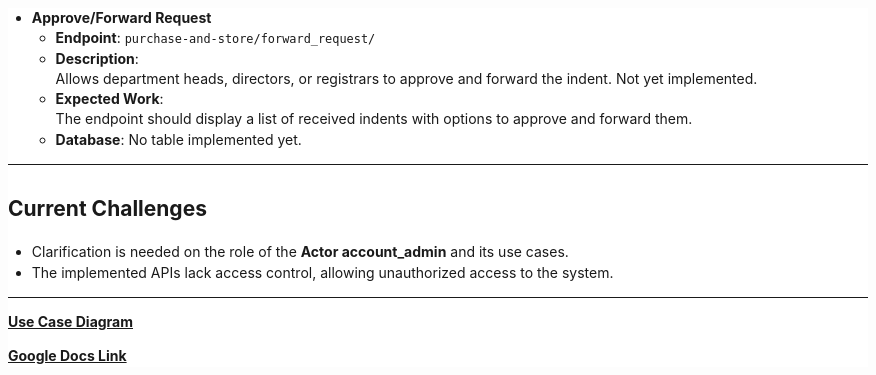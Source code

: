 - **Approve/Forward Request**
  - **Endpoint**: `purchase-and-store/forward_request/`
  - **Description**:  
    Allows department heads, directors, or registrars to approve and forward the indent. Not yet implemented.
  - **Expected Work**:  
    The endpoint should display a list of received indents with options to approve and forward them.
  - **Database**: No table implemented yet.

---

## **Current Challenges**

- Clarification is needed on the role of the **Actor account_admin** and its use cases.
- The implemented APIs lack access control, allowing unauthorized access to the system.

---

**[Use Case Diagram](https://drive.google.com/file/d/1hbWGh6hf8qkIzrVlXZDLc7BT9KapfEDQ/view?usp=drive_link)**

**[Google Docs Link](https://docs.google.com/document/d/1XbOH0XzkTrZFO-KTzb5t9N-6XS5hHZzSvnJXoFVtgcE/edit?usp=sharing)**
